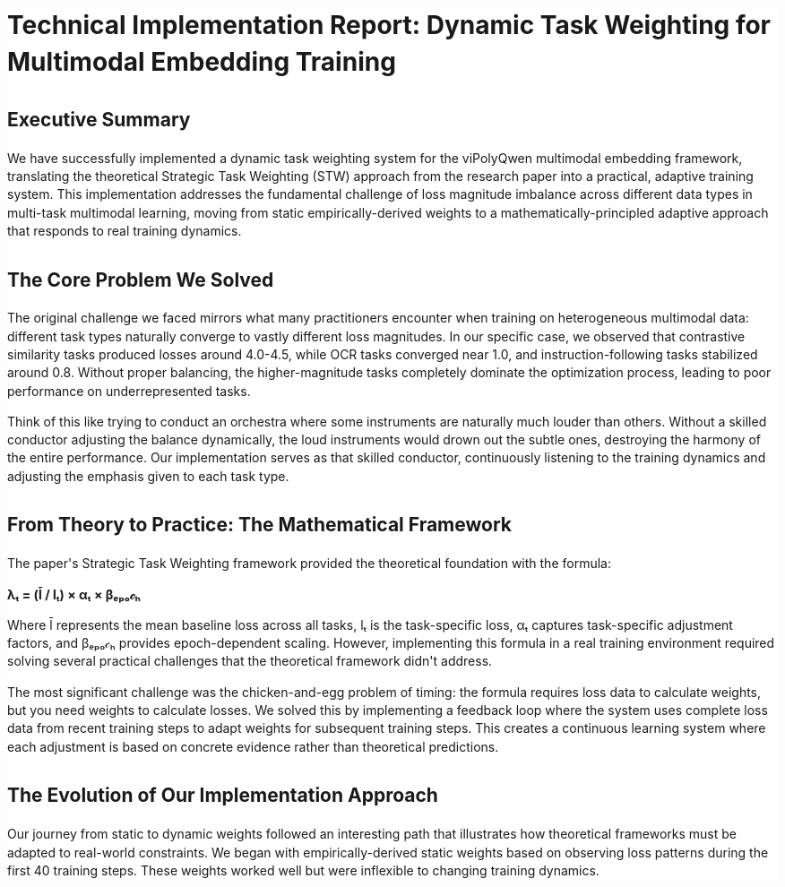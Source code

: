 # Technical Implementation Report: Dynamic Task Weighting for Multimodal Embedding Training

## Executive Summary

We have successfully implemented a dynamic task weighting system for the viPolyQwen multimodal embedding framework, translating the theoretical Strategic Task Weighting (STW) approach from the research paper into a practical, adaptive training system. This implementation addresses the fundamental challenge of loss magnitude imbalance across different data types in multi-task multimodal learning, moving from static empirically-derived weights to a mathematically-principled adaptive approach that responds to real training dynamics.

## The Core Problem We Solved

The original challenge we faced mirrors what many practitioners encounter when training on heterogeneous multimodal data: different task types naturally converge to vastly different loss magnitudes. In our specific case, we observed that contrastive similarity tasks produced losses around 4.0-4.5, while OCR tasks converged near 1.0, and instruction-following tasks stabilized around 0.8. Without proper balancing, the higher-magnitude tasks completely dominate the optimization process, leading to poor performance on underrepresented tasks.

Think of this like trying to conduct an orchestra where some instruments are naturally much louder than others. Without a skilled conductor adjusting the balance dynamically, the loud instruments would drown out the subtle ones, destroying the harmony of the entire performance. Our implementation serves as that skilled conductor, continuously listening to the training dynamics and adjusting the emphasis given to each task type.

## From Theory to Practice: The Mathematical Framework

The paper's Strategic Task Weighting framework provided the theoretical foundation with the formula:

**λₜ = (l̄ / lₜ) × αₜ × βₑₚₒ𝒸ₕ**

Where l̄ represents the mean baseline loss across all tasks, lₜ is the task-specific loss, αₜ captures task-specific adjustment factors, and βₑₚₒ𝒸ₕ provides epoch-dependent scaling. However, implementing this formula in a real training environment required solving several practical challenges that the theoretical framework didn't address.

The most significant challenge was the chicken-and-egg problem of timing: the formula requires loss data to calculate weights, but you need weights to calculate losses. We solved this by implementing a feedback loop where the system uses complete loss data from recent training steps to adapt weights for subsequent training steps. This creates a continuous learning system where each adjustment is based on concrete evidence rather than theoretical predictions.

## The Evolution of Our Implementation Approach

Our journey from static to dynamic weights followed an interesting path that illustrates how theoretical frameworks must be adapted to real-world constraints. We began with empirically-derived static weights based on observing loss patterns during the first 40 training steps. These weights worked well but were inflexible to changing training dynamics.
